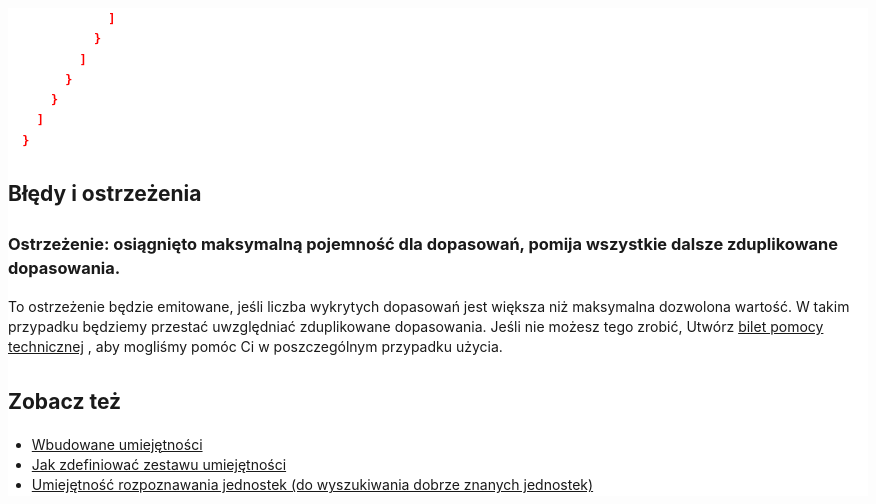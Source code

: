 ```json
              ]
            }
          ] 
        } 
      } 
    ] 
  } 
```

## <a name="errors-and-warnings"></a>Błędy i ostrzeżenia

### <a name="warning-reached-maximum-capacity-for-matches-skipping-all-further-duplicate-matches"></a>Ostrzeżenie: osiągnięto maksymalną pojemność dla dopasowań, pomija wszystkie dalsze zduplikowane dopasowania.

To ostrzeżenie będzie emitowane, jeśli liczba wykrytych dopasowań jest większa niż maksymalna dozwolona wartość. W takim przypadku będziemy przestać uwzględniać zduplikowane dopasowania. Jeśli nie możesz tego zrobić, Utwórz [bilet pomocy technicznej](https://ms.portal.azure.com/#create/Microsoft.Support) , aby mogliśmy pomóc Ci w poszczególnym przypadku użycia.

## <a name="see-also"></a>Zobacz też

+ [Wbudowane umiejętności](cognitive-search-predefined-skills.md)
+ [Jak zdefiniować zestawu umiejętności](cognitive-search-defining-skillset.md)
+ [Umiejętność rozpoznawania jednostek (do wyszukiwania dobrze znanych jednostek)](cognitive-search-skill-entity-recognition.md)
